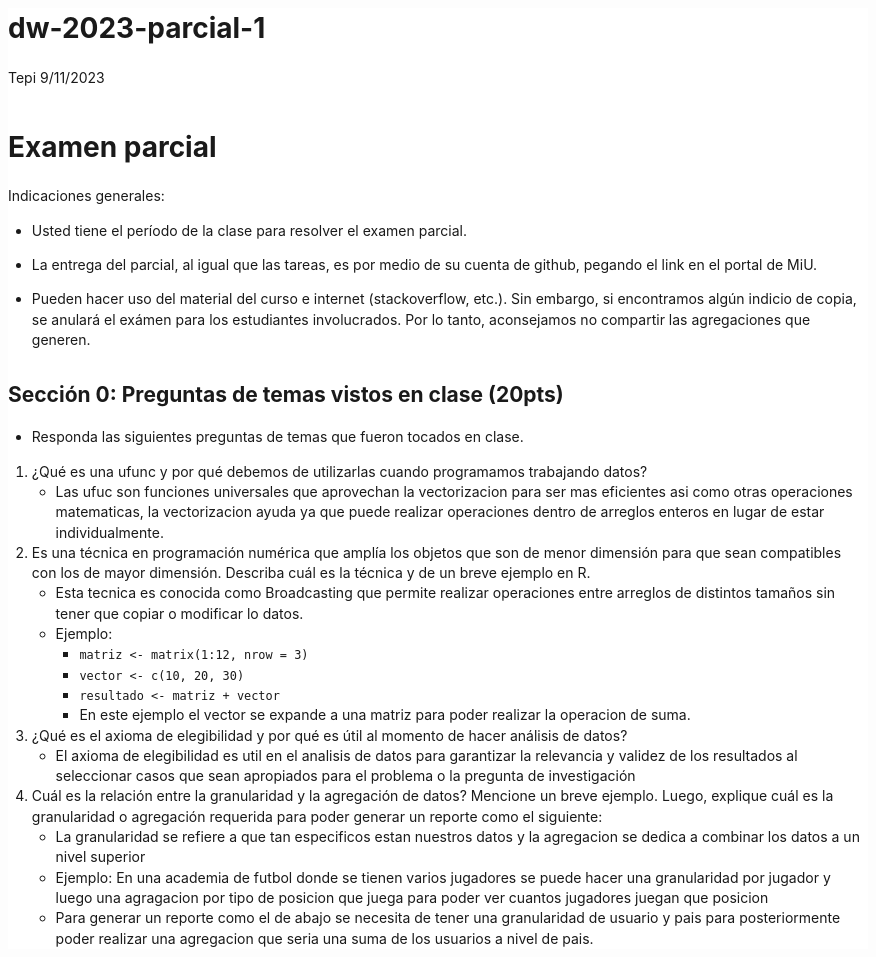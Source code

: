 dw-2023-parcial-1
================
Tepi
9/11/2023

# Examen parcial

Indicaciones generales:

- Usted tiene el período de la clase para resolver el examen parcial.

- La entrega del parcial, al igual que las tareas, es por medio de su
  cuenta de github, pegando el link en el portal de MiU.

- Pueden hacer uso del material del curso e internet (stackoverflow,
  etc.). Sin embargo, si encontramos algún indicio de copia, se anulará
  el exámen para los estudiantes involucrados. Por lo tanto, aconsejamos
  no compartir las agregaciones que generen.

## Sección 0: Preguntas de temas vistos en clase (20pts)

- Responda las siguientes preguntas de temas que fueron tocados en
  clase.

1.  ¿Qué es una ufunc y por qué debemos de utilizarlas cuando
    programamos trabajando datos?
    - Las ufuc son funciones universales que aprovechan la vectorizacion
      para ser mas eficientes asi como otras operaciones matematicas, la
      vectorizacion ayuda ya que puede realizar operaciones dentro de
      arreglos enteros en lugar de estar individualmente.
2.  Es una técnica en programación numérica que amplía los objetos que
    son de menor dimensión para que sean compatibles con los de mayor
    dimensión. Describa cuál es la técnica y de un breve ejemplo en R.
    - Esta tecnica es conocida como Broadcasting que permite realizar
      operaciones entre arreglos de distintos tamaños sin tener que
      copiar o modificar lo datos.
    - Ejemplo:
      - `matriz <- matrix(1:12, nrow = 3)`
      - `vector <- c(10, 20, 30)`
      - `resultado <- matriz + vector`
      - En este ejemplo el vector se expande a una matriz para poder
        realizar la operacion de suma.
3.  ¿Qué es el axioma de elegibilidad y por qué es útil al momento de
    hacer análisis de datos?
    - El axioma de elegibilidad es util en el analisis de datos para
      garantizar la relevancia y validez de los resultados al
      seleccionar casos que sean apropiados para el problema o la
      pregunta de investigación
4.  Cuál es la relación entre la granularidad y la agregación de datos?
    Mencione un breve ejemplo. Luego, explique cuál es la granularidad o
    agregación requerida para poder generar un reporte como el
    siguiente:
    - La granularidad se refiere a que tan especificos estan nuestros
      datos y la agregacion se dedica a combinar los datos a un nivel
      superior
    - Ejemplo: En una academia de futbol donde se tienen varios
      jugadores se puede hacer una granularidad por jugador y luego una
      agragacion por tipo de posicion que juega para poder ver cuantos
      jugadores juegan que posicion
    - Para generar un reporte como el de abajo se necesita de tener una
      granularidad de usuario y pais para posteriormente poder realizar
      una agregacion que seria una suma de los usuarios a nivel de pais.
